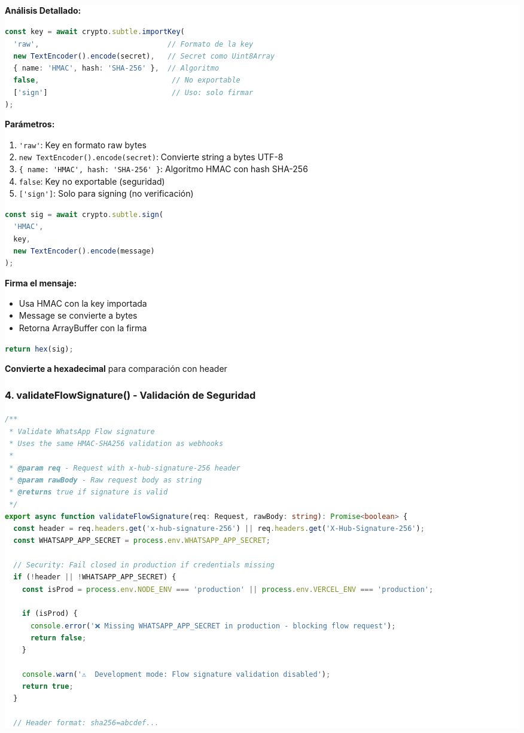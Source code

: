 **Análisis Detallado:**

```typescript
const key = await crypto.subtle.importKey(
  'raw',                              // Formato de la key
  new TextEncoder().encode(secret),   // Secret como Uint8Array
  { name: 'HMAC', hash: 'SHA-256' },  // Algoritmo
  false,                               // No exportable
  ['sign']                             // Uso: solo firmar
);
```

**Parámetros:**
1. `'raw'`: Key en formato raw bytes
2. `new TextEncoder().encode(secret)`: Convierte string a bytes UTF-8
3. `{ name: 'HMAC', hash: 'SHA-256' }`: Algoritmo HMAC con hash SHA-256
4. `false`: Key no exportable (seguridad)
5. `['sign']`: Solo para signing (no verificación)

```typescript
const sig = await crypto.subtle.sign(
  'HMAC',
  key,
  new TextEncoder().encode(message)
);
```

**Firma el mensaje:**
- Usa HMAC con la key importada
- Message se convierte a bytes
- Retorna ArrayBuffer con la firma

```typescript
return hex(sig);
```

**Convierte a hexadecimal** para comparación con header

### 4. validateFlowSignature() - Validación de Seguridad

```typescript
/**
 * Validate WhatsApp Flow signature
 * Uses the same HMAC-SHA256 validation as webhooks
 *
 * @param req - Request with x-hub-signature-256 header
 * @param rawBody - Raw request body as string
 * @returns true if signature is valid
 */
export async function validateFlowSignature(req: Request, rawBody: string): Promise<boolean> {
  const header = req.headers.get('x-hub-signature-256') || req.headers.get('X-Hub-Signature-256');
  const WHATSAPP_APP_SECRET = process.env.WHATSAPP_APP_SECRET;

  // Security: Fail closed in production if credentials missing
  if (!header || !WHATSAPP_APP_SECRET) {
    const isProd = process.env.NODE_ENV === 'production' || process.env.VERCEL_ENV === 'production';

    if (isProd) {
      console.error('❌ Missing WHATSAPP_APP_SECRET in production - blocking flow request');
      return false;
    }

    console.warn('⚠️  Development mode: Flow signature validation disabled');
    return true;
  }

  // Header format: sha256=abcdef...
```